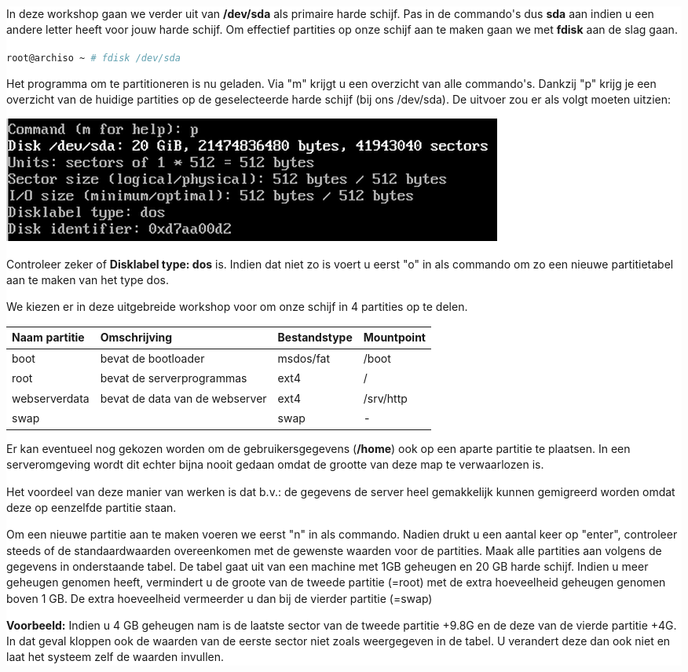 In deze workshop gaan we verder uit van **/dev/sda** als primaire harde schijf.
Pas in de commando's dus **sda** aan indien u een andere letter heeft voor jouw 
harde schijf. Om effectief partities op onze schijf aan te maken gaan we met **fdisk** aan de 
slag gaan.

```bash
root@archiso ~ # fdisk /dev/sda
```

Het programma om te partitioneren is nu geladen. Via "m" krijgt u een overzicht 
van alle commando's. Dankzij "p" krijg je een overzicht van de huidige partities 
op de geselecteerde harde schijf (bij ons /dev/sda). De uitvoer zou er als volgt 
moeten uitzien:

![fdisk lijst partities /dev/sda](./afb/fdisk_partities.png)

Controleer zeker of **Disklabel type: dos** is. Indien dat niet zo is voert u 
eerst "o" in als commando om zo een nieuwe partitietabel aan te maken van het type dos.
	
We kiezen er in deze uitgebreide workshop voor om onze schijf in 4 partities op 
te delen.

| Naam partitie | Omschrijving 					 | Bestandstype | Mountpoint |
| :------------ | :----------------------------- | :----------- | :--------- |
| boot			| bevat de bootloader 			 | msdos/fat	| /boot		 |
| root			| bevat de serverprogrammas 	 | ext4			| /			 |
| webserverdata | bevat de data van de webserver | ext4			| /srv/http  |
| swap          |  								 | swap	  	    | -			 |

Er kan eventueel nog gekozen worden om de gebruikersgegevens (**/home**) ook op 
een aparte partitie te plaatsen. In een serveromgeving wordt dit echter bijna nooit
gedaan omdat de grootte van deze map te verwaarlozen is.

Het voordeel van deze manier van werken is dat b.v.: de gegevens de server heel 
gemakkelijk kunnen gemigreerd worden omdat deze op eenzelfde partitie staan.

Om een nieuwe partitie aan te maken voeren we eerst "n" in als commando. 
Nadien drukt u een aantal keer op "enter", controleer steeds of de standaardwaarden
 overeenkomen met de gewenste waarden voor de partities. Maak alle partities aan
volgens de gegevens in onderstaande tabel. De tabel gaat uit van een machine met 1GB
geheugen en 20 GB harde schijf. Indien u meer geheugen genomen heeft, vermindert
u de groote van de tweede partitie (=root) met de extra hoeveelheid geheugen genomen boven 1 GB.
De extra hoeveelheid vermeerder u dan bij de vierder partitie (=swap)

**Voorbeeld:** Indien u 4 GB geheugen nam is de laatste sector van de tweede partitie +9.8G
en de deze van de vierde partitie +4G. In dat geval kloppen ook de waarden van de
eerste sector niet zoals weergegeven in de tabel. U verandert deze dan ook niet en
laat het systeem zelf de waarden invullen.
